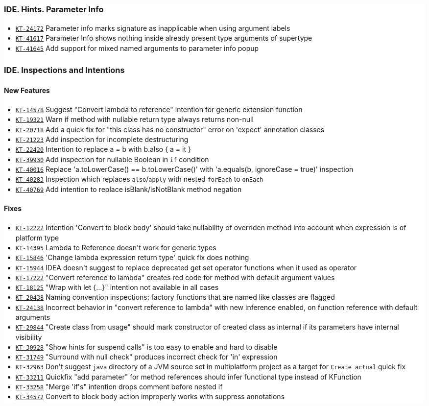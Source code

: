 ### IDE. Hints. Parameter Info

- [`KT-24172`](https://youtrack.jetbrains.com/issue/KT-24172) Parameter info marks signature as inapplicable when using argument labels
- [`KT-41617`](https://youtrack.jetbrains.com/issue/KT-41617) Parameter Info shows nothing inside already present type arguments of supertype
- [`KT-41645`](https://youtrack.jetbrains.com/issue/KT-41645) Add support for mixed named arguments to parameter info popup

### IDE. Inspections and Intentions

#### New Features

- [`KT-14578`](https://youtrack.jetbrains.com/issue/KT-14578) Suggest "Convert lambda to reference" intention for generic extension function
- [`KT-19321`](https://youtrack.jetbrains.com/issue/KT-19321) Warn if method with nullable return type always returns non-null
- [`KT-20718`](https://youtrack.jetbrains.com/issue/KT-20718) Add a quick fix for "this class has no constructor" error on 'expect' annotation classes
- [`KT-21223`](https://youtrack.jetbrains.com/issue/KT-21223) Add inspection for incomplete destructuring
- [`KT-22420`](https://youtrack.jetbrains.com/issue/KT-22420) Intention to replace a = b with b.also { a = it }
- [`KT-39930`](https://youtrack.jetbrains.com/issue/KT-39930) Add inspection for nullable Boolean in `if` condition
- [`KT-40016`](https://youtrack.jetbrains.com/issue/KT-40016) Replace 'a.toLowerCase() == b.toLowerCase()' with 'a.equals(b, ignoreCase = true)' inspection
- [`KT-40283`](https://youtrack.jetbrains.com/issue/KT-40283) Inspection which replaces `also`/`apply` with nested `forEach` to `onEach`
- [`KT-40769`](https://youtrack.jetbrains.com/issue/KT-40769) Add intention to replace isBlank/isNotBlank method negation

#### Fixes

- [`KT-12222`](https://youtrack.jetbrains.com/issue/KT-12222) Intention 'Convert to block body' should take nullability of overriden method into account when expression is of platform type
- [`KT-14395`](https://youtrack.jetbrains.com/issue/KT-14395) Lambda to Reference doesn't work for generic types
- [`KT-15846`](https://youtrack.jetbrains.com/issue/KT-15846) 'Change lambda expression return type' quick fix does nothing
- [`KT-15944`](https://youtrack.jetbrains.com/issue/KT-15944) IDEA doesn't suggest to replace deprecated get set operator functions when it used as operator
- [`KT-17222`](https://youtrack.jetbrains.com/issue/KT-17222) "Convert reference to lambda" creates red code for method with default argument values
- [`KT-18125`](https://youtrack.jetbrains.com/issue/KT-18125) "Wrap with let {...}" intention not available in all cases
- [`KT-20438`](https://youtrack.jetbrains.com/issue/KT-20438) Naming convention inspections: factory functions that are named like classes are flagged
- [`KT-24138`](https://youtrack.jetbrains.com/issue/KT-24138) Incorrect behavior in "convert reference to lambda" with new inference enabled, on function reference with default arguments
- [`KT-29844`](https://youtrack.jetbrains.com/issue/KT-29844) "Create class from usage" should mark constructor of created class as internal if its parameters have internal visibility
- [`KT-30928`](https://youtrack.jetbrains.com/issue/KT-30928) "Show hints for suspend calls" is too easy to enable and hard to disable
- [`KT-31749`](https://youtrack.jetbrains.com/issue/KT-31749) "Surround with null check" produces incorrect check for 'in' expression
- [`KT-32963`](https://youtrack.jetbrains.com/issue/KT-32963) Don't suggest `java` directory of a JVM source set in multiplatform project as a target for `Create actual` quick fix
- [`KT-33211`](https://youtrack.jetbrains.com/issue/KT-33211) Quickfix "add parameter" for method references should infer functional type instead of KFunction
- [`KT-33258`](https://youtrack.jetbrains.com/issue/KT-33258) "Merge 'if's" intention drops comment before nested if
- [`KT-34572`](https://youtrack.jetbrains.com/issue/KT-34572) Convert to block body action improperly works with suppress annotations